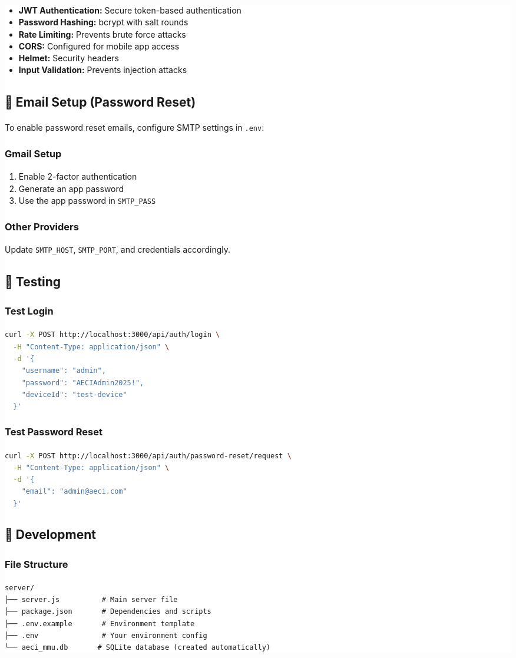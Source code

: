 - **JWT Authentication:** Secure token-based authentication
- **Password Hashing:** bcrypt with salt rounds
- **Rate Limiting:** Prevents brute force attacks
- **CORS:** Configured for mobile app access
- **Helmet:** Security headers
- **Input Validation:** Prevents injection attacks

## 📧 Email Setup (Password Reset)

To enable password reset emails, configure SMTP settings in `.env`:

### Gmail Setup
1. Enable 2-factor authentication
2. Generate an app password
3. Use the app password in `SMTP_PASS`

### Other Providers
Update `SMTP_HOST`, `SMTP_PORT`, and credentials accordingly.

## 🧪 Testing

### Test Login
```bash
curl -X POST http://localhost:3000/api/auth/login \
  -H "Content-Type: application/json" \
  -d '{
    "username": "admin",
    "password": "AECIAdmin2025!",
    "deviceId": "test-device"
  }'
```

### Test Password Reset
```bash
curl -X POST http://localhost:3000/api/auth/password-reset/request \
  -H "Content-Type: application/json" \
  -d '{
    "email": "admin@aeci.com"
  }'
```

## 🔧 Development

### File Structure
```
server/
├── server.js          # Main server file
├── package.json       # Dependencies and scripts
├── .env.example       # Environment template
├── .env               # Your environment config
└── aeci_mmu.db       # SQLite database (created automatically)
```
